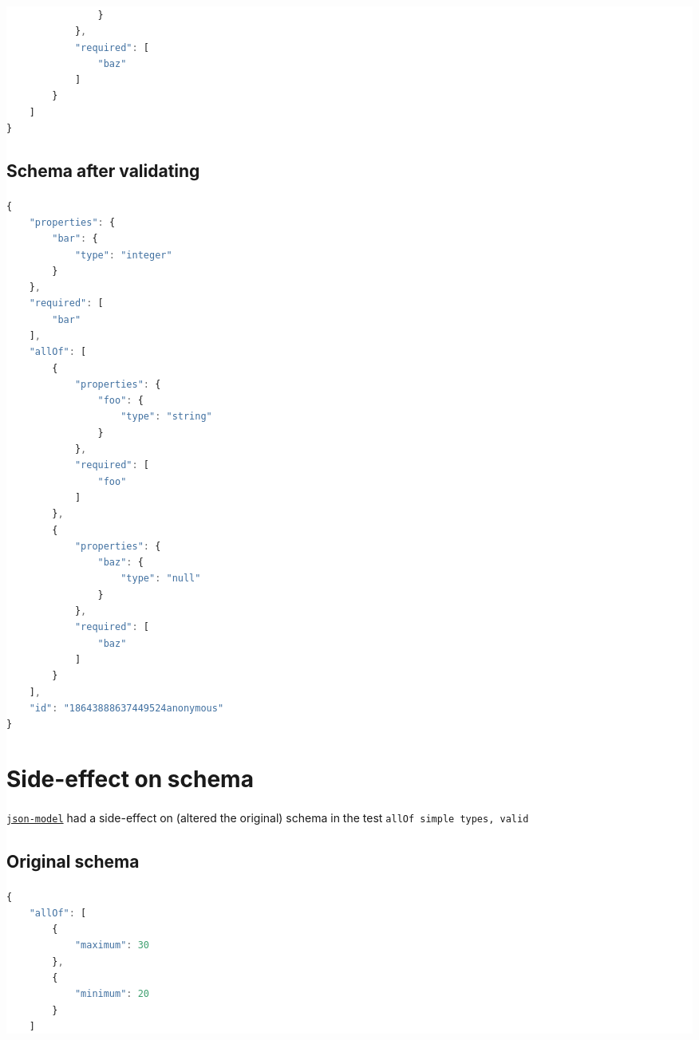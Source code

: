 ```js
				}
			},
			"required": [
				"baz"
			]
		}
	]
}
```
## Schema after validating
```js
{
	"properties": {
		"bar": {
			"type": "integer"
		}
	},
	"required": [
		"bar"
	],
	"allOf": [
		{
			"properties": {
				"foo": {
					"type": "string"
				}
			},
			"required": [
				"foo"
			]
		},
		{
			"properties": {
				"baz": {
					"type": "null"
				}
			},
			"required": [
				"baz"
			]
		}
	],
	"id": "18643888637449524anonymous"
}
```

# Side-effect on schema
[`json-model`](https://github.com/geraintluff/json-model) had a side-effect on (altered the original) schema in the test `allOf simple types, valid`
## Original schema
```js
{
	"allOf": [
		{
			"maximum": 30
		},
		{
			"minimum": 20
		}
	]
```